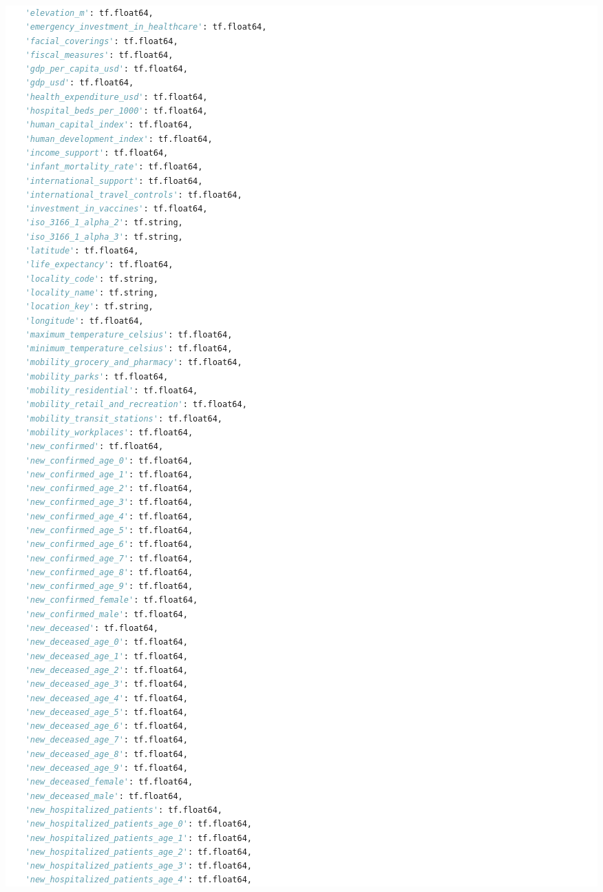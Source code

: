 ```python
    'elevation_m': tf.float64,
    'emergency_investment_in_healthcare': tf.float64,
    'facial_coverings': tf.float64,
    'fiscal_measures': tf.float64,
    'gdp_per_capita_usd': tf.float64,
    'gdp_usd': tf.float64,
    'health_expenditure_usd': tf.float64,
    'hospital_beds_per_1000': tf.float64,
    'human_capital_index': tf.float64,
    'human_development_index': tf.float64,
    'income_support': tf.float64,
    'infant_mortality_rate': tf.float64,
    'international_support': tf.float64,
    'international_travel_controls': tf.float64,
    'investment_in_vaccines': tf.float64,
    'iso_3166_1_alpha_2': tf.string,
    'iso_3166_1_alpha_3': tf.string,
    'latitude': tf.float64,
    'life_expectancy': tf.float64,
    'locality_code': tf.string,
    'locality_name': tf.string,
    'location_key': tf.string,
    'longitude': tf.float64,
    'maximum_temperature_celsius': tf.float64,
    'minimum_temperature_celsius': tf.float64,
    'mobility_grocery_and_pharmacy': tf.float64,
    'mobility_parks': tf.float64,
    'mobility_residential': tf.float64,
    'mobility_retail_and_recreation': tf.float64,
    'mobility_transit_stations': tf.float64,
    'mobility_workplaces': tf.float64,
    'new_confirmed': tf.float64,
    'new_confirmed_age_0': tf.float64,
    'new_confirmed_age_1': tf.float64,
    'new_confirmed_age_2': tf.float64,
    'new_confirmed_age_3': tf.float64,
    'new_confirmed_age_4': tf.float64,
    'new_confirmed_age_5': tf.float64,
    'new_confirmed_age_6': tf.float64,
    'new_confirmed_age_7': tf.float64,
    'new_confirmed_age_8': tf.float64,
    'new_confirmed_age_9': tf.float64,
    'new_confirmed_female': tf.float64,
    'new_confirmed_male': tf.float64,
    'new_deceased': tf.float64,
    'new_deceased_age_0': tf.float64,
    'new_deceased_age_1': tf.float64,
    'new_deceased_age_2': tf.float64,
    'new_deceased_age_3': tf.float64,
    'new_deceased_age_4': tf.float64,
    'new_deceased_age_5': tf.float64,
    'new_deceased_age_6': tf.float64,
    'new_deceased_age_7': tf.float64,
    'new_deceased_age_8': tf.float64,
    'new_deceased_age_9': tf.float64,
    'new_deceased_female': tf.float64,
    'new_deceased_male': tf.float64,
    'new_hospitalized_patients': tf.float64,
    'new_hospitalized_patients_age_0': tf.float64,
    'new_hospitalized_patients_age_1': tf.float64,
    'new_hospitalized_patients_age_2': tf.float64,
    'new_hospitalized_patients_age_3': tf.float64,
    'new_hospitalized_patients_age_4': tf.float64,
```